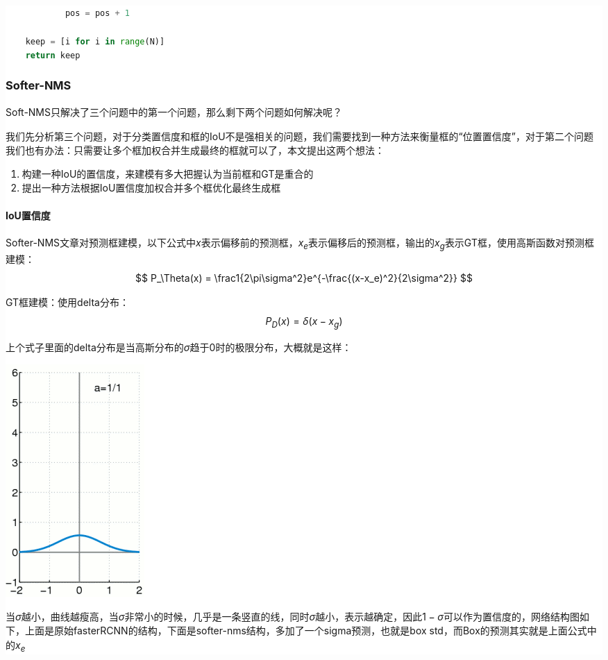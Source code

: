 ```python
            pos = pos + 1

    keep = [i for i in range(N)]
    return keep
```



### Softer-NMS

Soft-NMS只解决了三个问题中的第一个问题，那么剩下两个问题如何解决呢？

我们先分析第三个问题，对于分类置信度和框的IoU不是强相关的问题，我们需要找到一种方法来衡量框的“位置置信度”，对于第二个问题我们也有办法：只需要让多个框加权合并生成最终的框就可以了，本文提出这两个想法：

1. 构建一种IoU的置信度，来建模有多大把握认为当前框和GT是重合的
2. 提出一种方法根据IoU置信度加权合并多个框优化最终生成框

 

#### IoU置信度

Softer-NMS文章对预测框建模，以下公式中$x$表示偏移前的预测框，$x_e$表示偏移后的预测框，输出的$x_g$表示GT框，使用高斯函数对预测框建模：
$$
P_\Theta(x) = \frac1{2\pi\sigma^2}e^{-\frac{(x-x_e)^2}{2\sigma^2}}
$$


GT框建模：使用delta分布：
$$
P_D(x) = \delta(x - x_g)
$$


上个式子里面的delta分布是当高斯分布的$\sigma$趋于0时的极限分布，大概就是这样：

![Dirac_function_approximation](media/Dirac_function_approximation.gif)

当$\sigma$越小，曲线越瘦高，当$\sigma$非常小的时候，几乎是一条竖直的线，同时$\sigma$越小，表示越确定，因此$1 - \sigma$可以作为置信度的，网络结构图如下，上面是原始fasterRCNN的结构，下面是softer-nms结构，多加了一个sigma预测，也就是box std，而Box的预测其实就是上面公式中的$x_e$
